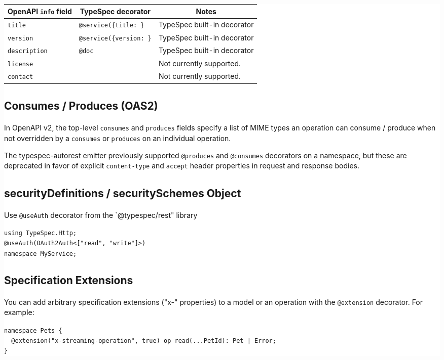 | OpenAPI `info` field | TypeSpec decorator         | Notes                    |
| -------------------- | ---------------------- | ------------------------ |
| `title`              | `@service({title: }`   | TypeSpec built-in decorator  |
| `version`            | `@service({version: }` | TypeSpec built-in decorator  |
| `description`        | `@doc`                 | TypeSpec built-in decorator  |
| `license`            |                        | Not currently supported. |
| `contact`            |                        | Not currently supported. |

[typespec-service-metadata]: https://microsoft.github.io/typespec/docs/standard-library/http/#service-definition-and-metadata

## Consumes / Produces (OAS2)

In OpenAPI v2, the top-level `consumes` and `produces` fields specify a list of MIME types an operation can consume / produce
when not overridden by a `consumes` or `produces` on an individual operation.

The typespec-autorest emitter previously supported `@produces` and `@consumes` decorators on a namespace, but these are deprecated
in favor of explicit `content-type` and `accept` header properties in request and response bodies.

## securityDefinitions / securitySchemes Object

Use `@useAuth` decorator from the `@typespec/rest" library

```typespec
using TypeSpec.Http;
@useAuth(OAuth2Auth<["read", "write"]>)
namespace MyService;
```

## Specification Extensions

You can add arbitrary specification extensions ("x-" properties) to a model or an operation with the `@extension` decorator.
For example:

```typespec
namespace Pets {
  @extension("x-streaming-operation", true) op read(...PetId): Pet | Error;
}
```


[v3-server]: https://github.com/OAI/OpenAPI-Specification/blob/3.0.3/versions/3.0.3.md#server-object
[v2-paths]: https://github.com/OAI/OpenAPI-Specification/blob/main/versions/2.0.md#paths-object
[v3-paths]: https://github.com/OAI/OpenAPI-Specification/blob/3.0.3/versions/3.0.3.md#paths-object
[v2-pathitem]: https://github.com/OAI/OpenAPI-Specification/blob/main/versions/2.0.md#pathItemObject
[v3-pathitem]: https://github.com/OAI/OpenAPI-Specification/blob/3.0.3/versions/3.0.3.md#pathItemObject
[v2-operation]: https://github.com/OAI/OpenAPI-Specification/blob/main/versions/2.0.md#operationObject
[v3-operation]: https://github.com/OAI/OpenAPI-Specification/blob/3.0.3/versions/3.0.3.md#operationObject
[v2-parameter]: https://github.com/OAI/OpenAPI-Specification/blob/main/versions/2.0.md#parameter-object
[v3-parameter]: https://github.com/OAI/OpenAPI-Specification/blob/3.0.3/versions/3.0.3.md#parameterObject
[v2-responses]: https://github.com/OAI/OpenAPI-Specification/blob/main/versions/2.0.md#responsesObject
[v3-responses]: https://github.com/OAI/OpenAPI-Specification/blob/3.0.3/versions/3.0.3.md#responsesObject
[v2-response]: https://github.com/OAI/OpenAPI-Specification/blob/main/versions/2.0.md#responseObject
[v3-response]: https://github.com/OAI/OpenAPI-Specification/blob/3.0.3/versions/3.0.3.md#responseObject
[v2-info]: https://github.com/OAI/OpenAPI-Specification/blob/main/versions/2.0.md#infoObject
[v3-info]: https://github.com/OAI/OpenAPI-Specification/blob/3.0.3/versions/3.0.3.md#infoObject